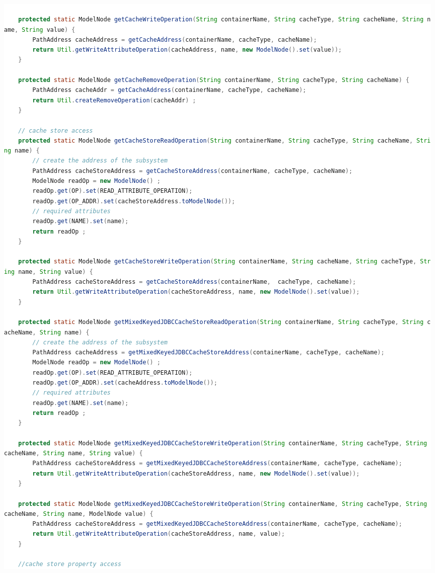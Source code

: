 ```java

    protected static ModelNode getCacheWriteOperation(String containerName, String cacheType, String cacheName, String name, String value) {
        PathAddress cacheAddress = getCacheAddress(containerName, cacheType, cacheName);
        return Util.getWriteAttributeOperation(cacheAddress, name, new ModelNode().set(value));
    }

    protected static ModelNode getCacheRemoveOperation(String containerName, String cacheType, String cacheName) {
        PathAddress cacheAddr = getCacheAddress(containerName, cacheType, cacheName);
        return Util.createRemoveOperation(cacheAddr) ;
    }

    // cache store access
    protected static ModelNode getCacheStoreReadOperation(String containerName, String cacheType, String cacheName, String name) {
        // create the address of the subsystem
        PathAddress cacheStoreAddress = getCacheStoreAddress(containerName, cacheType, cacheName);
        ModelNode readOp = new ModelNode() ;
        readOp.get(OP).set(READ_ATTRIBUTE_OPERATION);
        readOp.get(OP_ADDR).set(cacheStoreAddress.toModelNode());
        // required attributes
        readOp.get(NAME).set(name);
        return readOp ;
    }

    protected static ModelNode getCacheStoreWriteOperation(String containerName, String cacheName, String cacheType, String name, String value) {
        PathAddress cacheStoreAddress = getCacheStoreAddress(containerName,  cacheType, cacheName);
        return Util.getWriteAttributeOperation(cacheStoreAddress, name, new ModelNode().set(value));
    }

    protected static ModelNode getMixedKeyedJDBCCacheStoreReadOperation(String containerName, String cacheType, String cacheName, String name) {
        // create the address of the subsystem
        PathAddress cacheAddress = getMixedKeyedJDBCCacheStoreAddress(containerName, cacheType, cacheName);
        ModelNode readOp = new ModelNode() ;
        readOp.get(OP).set(READ_ATTRIBUTE_OPERATION);
        readOp.get(OP_ADDR).set(cacheAddress.toModelNode());
        // required attributes
        readOp.get(NAME).set(name);
        return readOp ;
    }

    protected static ModelNode getMixedKeyedJDBCCacheStoreWriteOperation(String containerName, String cacheType, String cacheName, String name, String value) {
        PathAddress cacheStoreAddress = getMixedKeyedJDBCCacheStoreAddress(containerName, cacheType, cacheName);
        return Util.getWriteAttributeOperation(cacheStoreAddress, name, new ModelNode().set(value));
    }

    protected static ModelNode getMixedKeyedJDBCCacheStoreWriteOperation(String containerName, String cacheType, String cacheName, String name, ModelNode value) {
        PathAddress cacheStoreAddress = getMixedKeyedJDBCCacheStoreAddress(containerName, cacheType, cacheName);
        return Util.getWriteAttributeOperation(cacheStoreAddress, name, value);
    }

    //cache store property access
```